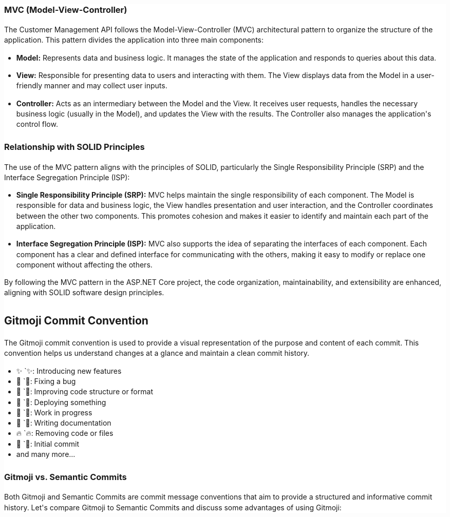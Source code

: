 ### MVC (Model-View-Controller)

The Customer Management API follows the Model-View-Controller (MVC) architectural pattern to organize the structure of the application. This pattern divides the application into three main components:

- **Model:** Represents data and business logic. It manages the state of the application and responds to queries about this data.

- **View:** Responsible for presenting data to users and interacting with them. The View displays data from the Model in a user-friendly manner and may collect user inputs.

- **Controller:** Acts as an intermediary between the Model and the View. It receives user requests, handles the necessary business logic (usually in the Model), and updates the View with the results. The Controller also manages the application's control flow.

### Relationship with SOLID Principles

The use of the MVC pattern aligns with the principles of SOLID, particularly the Single Responsibility Principle (SRP) and the Interface Segregation Principle (ISP):

- **Single Responsibility Principle (SRP):** MVC helps maintain the single responsibility of each component. The Model is responsible for data and business logic, the View handles presentation and user interaction, and the Controller coordinates between the other two components. This promotes cohesion and makes it easier to identify and maintain each part of the application.

- **Interface Segregation Principle (ISP):** MVC also supports the idea of separating the interfaces of each component. Each component has a clear and defined interface for communicating with the others, making it easy to modify or replace one component without affecting the others.

By following the MVC pattern in the ASP.NET Core project, the code organization, maintainability, and extensibility are enhanced, aligning with SOLID software design principles.

## Gitmoji Commit Convention

The Gitmoji commit convention is used to provide a visual representation of the purpose and content of each commit. This convention helps us understand changes at a glance and maintain a clean commit history.

- :sparkles: `:sparkles:: Introducing new features
- :bug: `:bug:: Fixing a bug
- :art: `:art:: Improving code structure or format
- :rocket: `:rocket:: Deploying something
- :construction: `:construction:: Work in progress
- :memo: `:memo:: Writing documentation
- :fire: `:fire:: Removing code or files
- :tada: `:tada:: Initial commit
- and many more...

### Gitmoji vs. Semantic Commits

Both Gitmoji and Semantic Commits are commit message conventions that aim to provide a structured and informative commit history. Let's compare Gitmoji to Semantic Commits and discuss some advantages of using Gitmoji:
